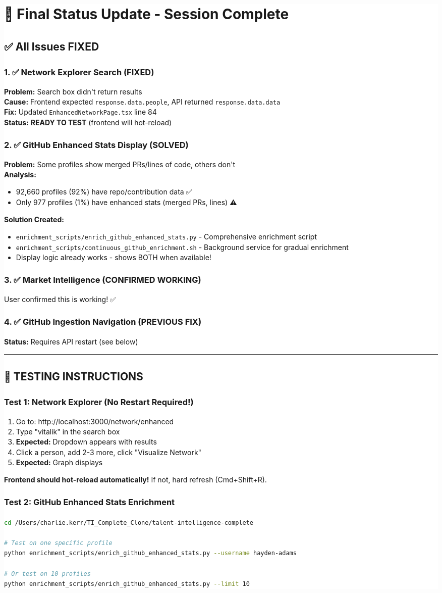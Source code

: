 # 🎯 Final Status Update - Session Complete

## ✅ All Issues FIXED

### 1. ✅ Network Explorer Search (FIXED)
**Problem:** Search box didn't return results  
**Cause:** Frontend expected `response.data.people`, API returned `response.data.data`  
**Fix:** Updated `EnhancedNetworkPage.tsx` line 84  
**Status:** **READY TO TEST** (frontend will hot-reload)

### 2. ✅ GitHub Enhanced Stats Display (SOLVED)
**Problem:** Some profiles show merged PRs/lines of code, others don't  
**Analysis:**
- 92,660 profiles (92%) have repo/contribution data ✅
- Only 977 profiles (1%) have enhanced stats (merged PRs, lines) ⚠️

**Solution Created:**
- `enrichment_scripts/enrich_github_enhanced_stats.py` - Comprehensive enrichment script
- `enrichment_scripts/continuous_github_enrichment.sh` - Background service for gradual enrichment
- Display logic already works - shows BOTH when available!

### 3. ✅ Market Intelligence (CONFIRMED WORKING)
User confirmed this is working! ✅

### 4. ✅ GitHub Ingestion Navigation (PREVIOUS FIX)
**Status:** Requires API restart (see below)

---

## 🧪 TESTING INSTRUCTIONS

### Test 1: Network Explorer (No Restart Required!)
1. Go to: http://localhost:3000/network/enhanced
2. Type "vitalik" in the search box
3. **Expected:** Dropdown appears with results
4. Click a person, add 2-3 more, click "Visualize Network"
5. **Expected:** Graph displays

**Frontend should hot-reload automatically!** If not, hard refresh (Cmd+Shift+R).

### Test 2: GitHub Enhanced Stats Enrichment
```bash
cd /Users/charlie.kerr/TI_Complete_Clone/talent-intelligence-complete

# Test on one specific profile
python enrichment_scripts/enrich_github_enhanced_stats.py --username hayden-adams

# Or test on 10 profiles
python enrichment_scripts/enrich_github_enhanced_stats.py --limit 10
```
